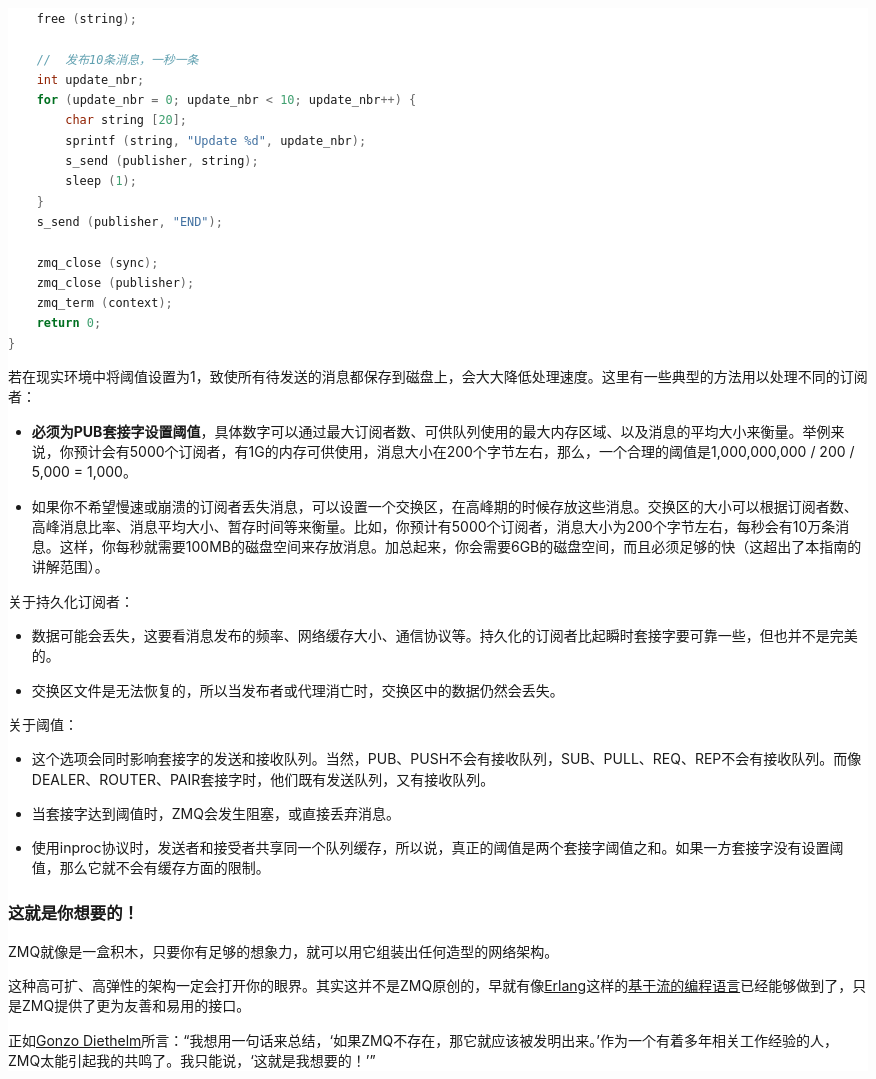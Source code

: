 ```c
    free (string);

    //  发布10条消息，一秒一条
    int update_nbr;
    for (update_nbr = 0; update_nbr < 10; update_nbr++) {
        char string [20];
        sprintf (string, "Update %d", update_nbr);
        s_send (publisher, string);
        sleep (1);
    }
    s_send (publisher, "END");

    zmq_close (sync);
    zmq_close (publisher);
    zmq_term (context);
    return 0;
}
```

若在现实环境中将阈值设置为1，致使所有待发送的消息都保存到磁盘上，会大大降低处理速度。这里有一些典型的方法用以处理不同的订阅者：

* **必须为PUB套接字设置阈值**，具体数字可以通过最大订阅者数、可供队列使用的最大内存区域、以及消息的平均大小来衡量。举例来说，你预计会有5000个订阅者，有1G的内存可供使用，消息大小在200个字节左右，那么，一个合理的阈值是1,000,000,000 / 200 / 5,000 = 1,000。

* 如果你不希望慢速或崩溃的订阅者丢失消息，可以设置一个交换区，在高峰期的时候存放这些消息。交换区的大小可以根据订阅者数、高峰消息比率、消息平均大小、暂存时间等来衡量。比如，你预计有5000个订阅者，消息大小为200个字节左右，每秒会有10万条消息。这样，你每秒就需要100MB的磁盘空间来存放消息。加总起来，你会需要6GB的磁盘空间，而且必须足够的快（这超出了本指南的讲解范围）。

关于持久化订阅者：

* 数据可能会丢失，这要看消息发布的频率、网络缓存大小、通信协议等。持久化的订阅者比起瞬时套接字要可靠一些，但也并不是完美的。

* 交换区文件是无法恢复的，所以当发布者或代理消亡时，交换区中的数据仍然会丢失。

关于阈值：

* 这个选项会同时影响套接字的发送和接收队列。当然，PUB、PUSH不会有接收队列，SUB、PULL、REQ、REP不会有接收队列。而像DEALER、ROUTER、PAIR套接字时，他们既有发送队列，又有接收队列。

* 当套接字达到阈值时，ZMQ会发生阻塞，或直接丢弃消息。

* 使用inproc协议时，发送者和接受者共享同一个队列缓存，所以说，真正的阈值是两个套接字阈值之和。如果一方套接字没有设置阈值，那么它就不会有缓存方面的限制。

### 这就是你想要的！

ZMQ就像是一盒积木，只要你有足够的想象力，就可以用它组装出任何造型的网络架构。

这种高可扩、高弹性的架构一定会打开你的眼界。其实这并不是ZMQ原创的，早就有像[Erlang](http://www.erlang.org/)这样的[基于流的编程语言](http://en.wikipedia.org/wiki/Flow-based_programming)已经能够做到了，只是ZMQ提供了更为友善和易用的接口。

正如[Gonzo Diethelm](http://permalink.gmane.org/gmane.network.zeromq.devel/2145)所言：“我想用一句话来总结，‘如果ZMQ不存在，那它就应该被发明出来。’作为一个有着多年相关工作经验的人，ZMQ太能引起我的共鸣了。我只能说，‘这就是我想要的！’”
